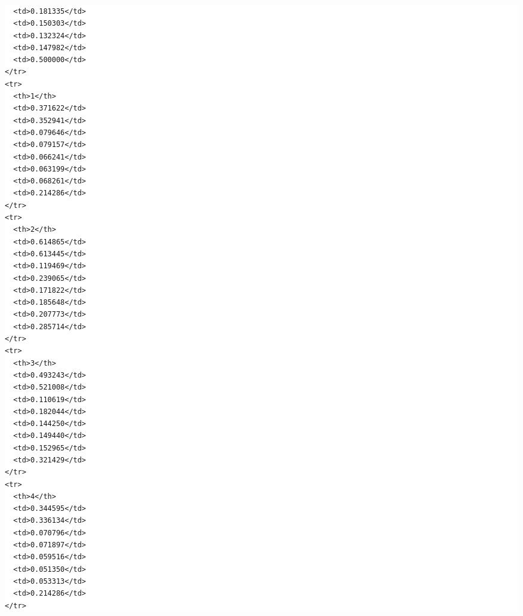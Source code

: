       <td>0.181335</td>
      <td>0.150303</td>
      <td>0.132324</td>
      <td>0.147982</td>
      <td>0.500000</td>
    </tr>
    <tr>
      <th>1</th>
      <td>0.371622</td>
      <td>0.352941</td>
      <td>0.079646</td>
      <td>0.079157</td>
      <td>0.066241</td>
      <td>0.063199</td>
      <td>0.068261</td>
      <td>0.214286</td>
    </tr>
    <tr>
      <th>2</th>
      <td>0.614865</td>
      <td>0.613445</td>
      <td>0.119469</td>
      <td>0.239065</td>
      <td>0.171822</td>
      <td>0.185648</td>
      <td>0.207773</td>
      <td>0.285714</td>
    </tr>
    <tr>
      <th>3</th>
      <td>0.493243</td>
      <td>0.521008</td>
      <td>0.110619</td>
      <td>0.182044</td>
      <td>0.144250</td>
      <td>0.149440</td>
      <td>0.152965</td>
      <td>0.321429</td>
    </tr>
    <tr>
      <th>4</th>
      <td>0.344595</td>
      <td>0.336134</td>
      <td>0.070796</td>
      <td>0.071897</td>
      <td>0.059516</td>
      <td>0.051350</td>
      <td>0.053313</td>
      <td>0.214286</td>
    </tr>
  </tbody>
</table>
</div>
      <button class="colab-df-convert" onclick="convertToInteractive('df-36553797-08a5-4431-9df0-43b7bde94788')"
              title="Convert this dataframe to an interactive table."
              style="display:none;">
